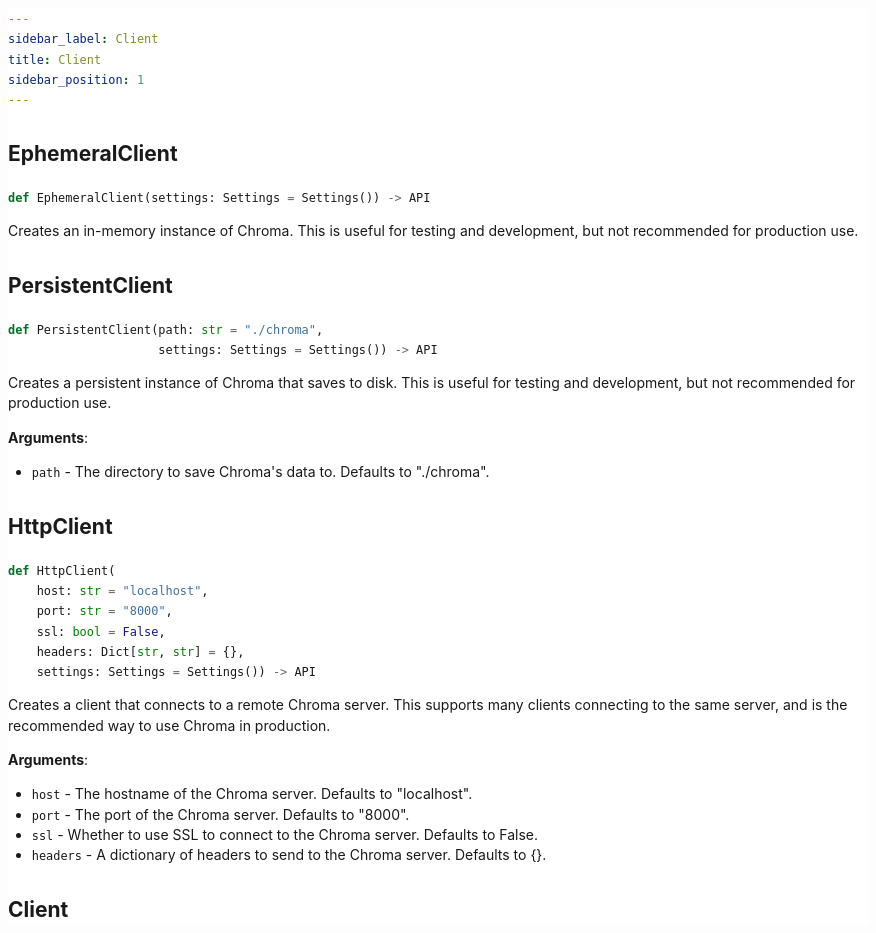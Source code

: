 ```yaml
---
sidebar_label: Client
title: Client
sidebar_position: 1
---
```



## EphemeralClient

```python
def EphemeralClient(settings: Settings = Settings()) -> API
```

Creates an in-memory instance of Chroma. This is useful for testing and
development, but not recommended for production use.

## PersistentClient

```python
def PersistentClient(path: str = "./chroma",
                     settings: Settings = Settings()) -> API
```

Creates a persistent instance of Chroma that saves to disk. This is useful for
testing and development, but not recommended for production use.

**Arguments**:

- `path` - The directory to save Chroma's data to. Defaults to "./chroma".

## HttpClient

```python
def HttpClient(
    host: str = "localhost",
    port: str = "8000",
    ssl: bool = False,
    headers: Dict[str, str] = {},
    settings: Settings = Settings()) -> API
```

Creates a client that connects to a remote Chroma server. This supports
many clients connecting to the same server, and is the recommended way to
use Chroma in production.

**Arguments**:

- `host` - The hostname of the Chroma server. Defaults to "localhost".
- `port` - The port of the Chroma server. Defaults to "8000".
- `ssl` - Whether to use SSL to connect to the Chroma server. Defaults to False.
- `headers` - A dictionary of headers to send to the Chroma server. Defaults to {}.

## Client
